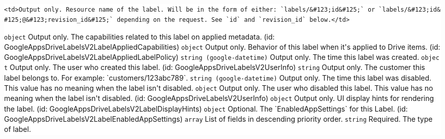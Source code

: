     <td>Output only. Resource name of the label. Will be in the form of either: `labels/&#123;id&#125;` or `labels/&#123;id&#125;@&#123;revision_id&#125;` depending on the request. See `id` and `revision_id` below.</td>
</tr>
<tr>
    <td><CopyableCode code="appliedCapabilities" /></td>
    <td><code>object</code></td>
    <td>Output only. The capabilities related to this label on applied metadata. (id: GoogleAppsDriveLabelsV2LabelAppliedCapabilities)</td>
</tr>
<tr>
    <td><CopyableCode code="appliedLabelPolicy" /></td>
    <td><code>object</code></td>
    <td>Output only. Behavior of this label when it's applied to Drive items. (id: GoogleAppsDriveLabelsV2LabelAppliedLabelPolicy)</td>
</tr>
<tr>
    <td><CopyableCode code="createTime" /></td>
    <td><code>string (google-datetime)</code></td>
    <td>Output only. The time this label was created.</td>
</tr>
<tr>
    <td><CopyableCode code="creator" /></td>
    <td><code>object</code></td>
    <td>Output only. The user who created this label. (id: GoogleAppsDriveLabelsV2UserInfo)</td>
</tr>
<tr>
    <td><CopyableCode code="customer" /></td>
    <td><code>string</code></td>
    <td>Output only. The customer this label belongs to. For example: `customers/123abc789`.</td>
</tr>
<tr>
    <td><CopyableCode code="disableTime" /></td>
    <td><code>string (google-datetime)</code></td>
    <td>Output only. The time this label was disabled. This value has no meaning when the label isn't disabled.</td>
</tr>
<tr>
    <td><CopyableCode code="disabler" /></td>
    <td><code>object</code></td>
    <td>Output only. The user who disabled this label. This value has no meaning when the label isn't disabled. (id: GoogleAppsDriveLabelsV2UserInfo)</td>
</tr>
<tr>
    <td><CopyableCode code="displayHints" /></td>
    <td><code>object</code></td>
    <td>Output only. UI display hints for rendering the label. (id: GoogleAppsDriveLabelsV2LabelDisplayHints)</td>
</tr>
<tr>
    <td><CopyableCode code="enabledAppSettings" /></td>
    <td><code>object</code></td>
    <td>Optional. The `EnabledAppSettings` for this Label. (id: GoogleAppsDriveLabelsV2LabelEnabledAppSettings)</td>
</tr>
<tr>
    <td><CopyableCode code="fields" /></td>
    <td><code>array</code></td>
    <td>List of fields in descending priority order.</td>
</tr>
<tr>
    <td><CopyableCode code="labelType" /></td>
    <td><code>string</code></td>
    <td>Required. The type of label.</td>